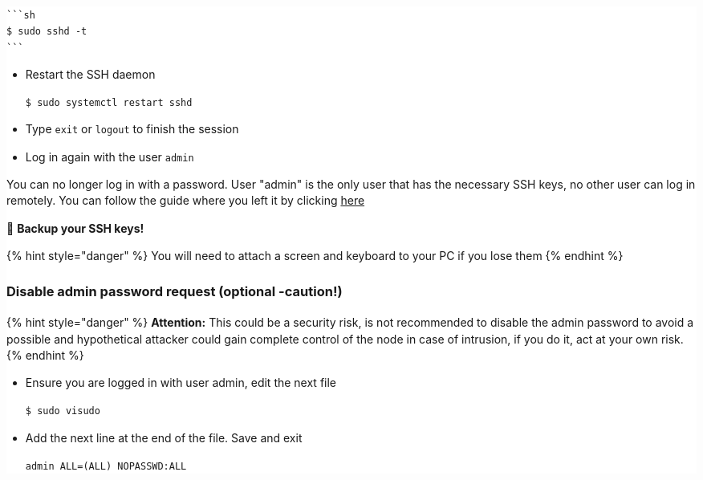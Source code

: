     ```sh
    $ sudo sshd -t
    ```
*   Restart the SSH daemon

    ```sh
    $ sudo systemctl restart sshd
    ```
* Type `exit` or `logout` to finish the session
* Log in again with the user `admin`

You can no longer log in with a password. User "admin" is the only user that has the necessary SSH keys, no other user can log in remotely. You can follow the guide where you left it by clicking [here](broken-reference/)

🚨 **Backup your SSH keys!**

{% hint style="danger" %}
You will need to attach a screen and keyboard to your PC if you lose them
{% endhint %}

### **Disable admin password request (optional -caution!)**

{% hint style="danger" %}
**Attention:** This could be a security risk, is not recommended to disable the admin password to avoid a possible and hypothetical attacker could gain complete control of the node in case of intrusion, if you do it, act at your own risk.
{% endhint %}

*   Ensure you are logged in with user admin, edit the next file

    ```sh
    $ sudo visudo
    ```
*   Add the next line at the end of the file. Save and exit

    ```
    admin ALL=(ALL) NOPASSWD:ALL
    ```

